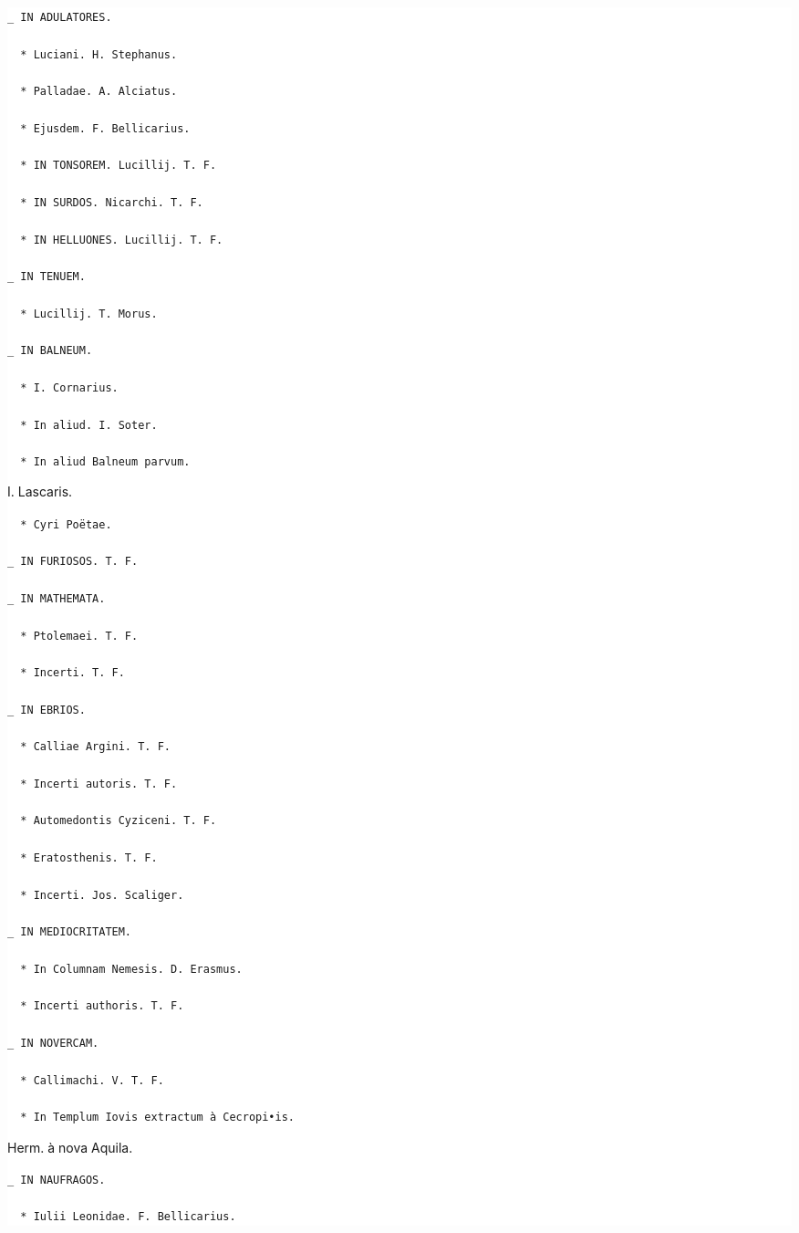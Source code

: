     _ IN ADULATORES.

      * Luciani. H. Stephanus.

      * Palladae. A. Alciatus.

      * Ejusdem. F. Bellicarius.

      * IN TONSOREM. Lucillij. T. F.

      * IN SURDOS. Nicarchi. T. F.

      * IN HELLUONES. Lucillij. T. F.

    _ IN TENUEM.

      * Lucillij. T. Morus.

    _ IN BALNEUM.

      * I. Cornarius.

      * In aliud. I. Soter.

      * In aliud Balneum parvum.
I. Lascaris.

      * Cyri Poëtae.

    _ IN FURIOSOS. T. F.

    _ IN MATHEMATA.

      * Ptolemaei. T. F.

      * Incerti. T. F.

    _ IN EBRIOS.

      * Calliae Argini. T. F.

      * Incerti autoris. T. F.

      * Automedontis Cyziceni. T. F.

      * Eratosthenis. T. F.

      * Incerti. Jos. Scaliger.

    _ IN MEDIOCRITATEM.

      * In Columnam Nemesis. D. Erasmus.

      * Incerti authoris. T. F.

    _ IN NOVERCAM.

      * Callimachi. V. T. F.

      * In Templum Iovis extractum à Cecropi•is.
Herm. à nova Aquila.

    _ IN NAUFRAGOS.

      * Iulii Leonidae. F. Bellicarius.
